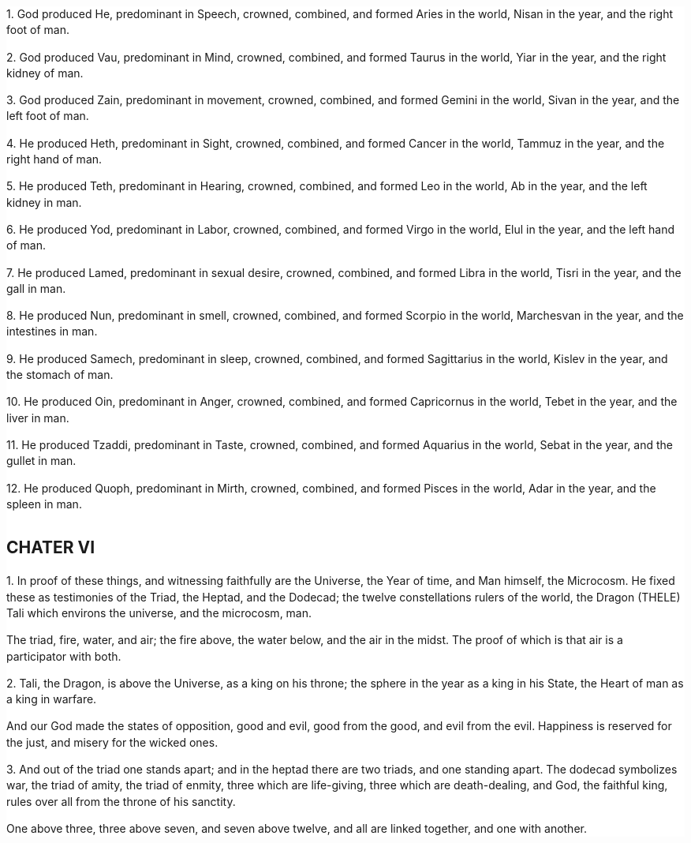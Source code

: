 1\. God produced He, predominant in Speech, crowned, combined, and formed Aries in the world, Nisan in the year, and the right foot of man.

2\. God produced Vau, predominant in Mind, crowned, combined, and formed Taurus in the world, Yiar in the year, and the right kidney of man.

3\. God produced Zain, predominant in movement, crowned, combined, and formed Gemini in the world, Sivan in the year, and the left foot of man.

4\. He produced Heth, predominant in Sight, crowned, combined, and formed Cancer in the world, Tammuz in the year, and the right hand of man.

5\. He produced Teth, predominant in Hearing, crowned, combined, and formed Leo in the world, Ab in the year, and the left kidney in man.

6\. He produced Yod, predominant in Labor, crowned, combined, and formed Virgo in the world, Elul in the year, and the left hand of man.

7\. He produced Lamed, predominant in sexual desire, crowned, combined, and formed Libra in the world, Tisri in the year, and the gall in man.

8\. He produced Nun, predominant in smell, crowned, combined, and formed Scorpio in the world, Marchesvan in the year, and the intestines in man.

9\. He produced Samech, predominant in sleep, crowned, combined, and formed Sagittarius in the world, Kislev in the year, and the stomach of man.

10\. He produced Oin, predominant in Anger, crowned, combined, and formed Capricornus in the world, Tebet in the year, and the liver in man.

11\. He produced Tzaddi, predominant in Taste, crowned, combined, and formed Aquarius in the world, Sebat in the year, and the gullet in man.

12\. He produced Quoph, predominant in Mirth, crowned, combined, and formed Pisces in the world, Adar in the year, and the spleen in man.

## CHATER VI

1\. In proof of these things, and witnessing faithfully are the Universe, the Year of time, and Man himself, the Microcosm. He fixed these as testimonies of the Triad, the Heptad, and the Dodecad; the twelve constellations rulers of the world, the Dragon (THELE) Tali which environs the universe, and the microcosm, man.

The triad, fire, water, and air; the fire above, the water below, and the air in the midst. The proof of which is that air is a participator with both.

2\. Tali, the Dragon, is above the Universe, as a king on his throne; the sphere in the year as a king in his State, the Heart of man as a king in warfare.

And our God made the states of opposition, good and evil, good from the good, and evil from the evil. Happiness is reserved for the just, and misery for the wicked ones.

3\. And out of the triad one stands apart; and in the heptad there are two triads, and one standing apart. The dodecad symbolizes war, the triad of amity, the triad of enmity, three which are life-giving, three which are death-dealing, and God, the faithful king, rules over all from the throne of his sanctity.

One above three, three above seven, and seven above twelve, and all are linked together, and one with another.
